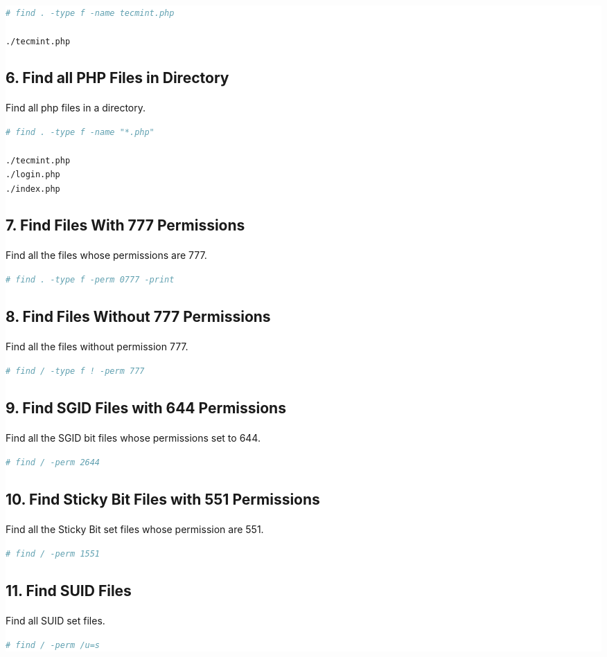 ```bash
# find . -type f -name tecmint.php

./tecmint.php
```

## 6. Find all PHP Files in Directory

Find all php files in a directory.

```bash
# find . -type f -name "*.php"

./tecmint.php
./login.php
./index.php
```

## 7. Find Files With 777 Permissions

Find all the files whose permissions are 777.

```bash
# find . -type f -perm 0777 -print
```

## 8. Find Files Without 777 Permissions

Find all the files without permission 777.

```bash
# find / -type f ! -perm 777
```

## 9. Find SGID Files with 644 Permissions

Find all the SGID bit files whose permissions set to 644.

```bash
# find / -perm 2644
```

## 10. Find Sticky Bit Files with 551 Permissions

Find all the Sticky Bit set files whose permission are 551.

```bash
# find / -perm 1551
```

## 11. Find SUID Files

Find all SUID set files.

```bash
# find / -perm /u=s
```

